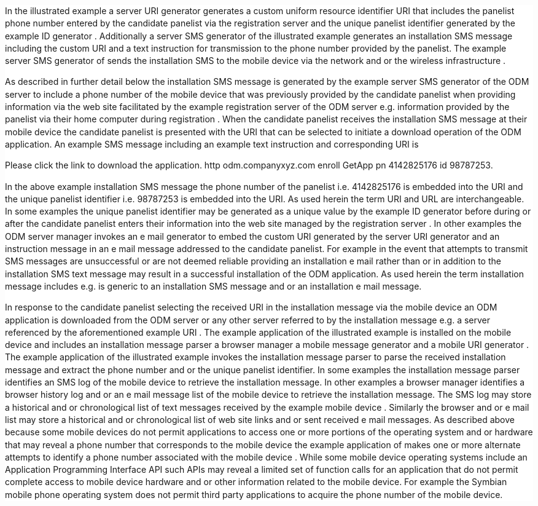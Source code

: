 In the illustrated example a server URI generator generates a custom uniform resource identifier URI that includes the panelist phone number entered by the candidate panelist via the registration server and the unique panelist identifier generated by the example ID generator . Additionally a server SMS generator of the illustrated example generates an installation SMS message including the custom URI and a text instruction for transmission to the phone number provided by the panelist. The example server SMS generator of sends the installation SMS to the mobile device via the network and or the wireless infrastructure .

As described in further detail below the installation SMS message is generated by the example server SMS generator of the ODM server to include a phone number of the mobile device that was previously provided by the candidate panelist when providing information via the web site facilitated by the example registration server of the ODM server e.g. information provided by the panelist via their home computer during registration . When the candidate panelist receives the installation SMS message at their mobile device the candidate panelist is presented with the URI that can be selected to initiate a download operation of the ODM application. An example SMS message including an example text instruction and corresponding URI is 

 Please click the link to download the application. http odm.companyxyz.com enroll GetApp pn 4142825176 id 98787253. 

In the above example installation SMS message the phone number of the panelist i.e. 4142825176 is embedded into the URI and the unique panelist identifier i.e. 98787253 is embedded into the URI. As used herein the term URI and URL are interchangeable. In some examples the unique panelist identifier may be generated as a unique value by the example ID generator before during or after the candidate panelist enters their information into the web site managed by the registration server . In other examples the ODM server manager invokes an e mail generator to embed the custom URI generated by the server URI generator and an instruction message in an e mail message addressed to the candidate panelist. For example in the event that attempts to transmit SMS messages are unsuccessful or are not deemed reliable providing an installation e mail rather than or in addition to the installation SMS text message may result in a successful installation of the ODM application. As used herein the term installation message includes e.g. is generic to an installation SMS message and or an installation e mail message.

In response to the candidate panelist selecting the received URI in the installation message via the mobile device an ODM application is downloaded from the ODM server or any other server referred to by the installation message e.g. a server referenced by the aforementioned example URI . The example application of the illustrated example is installed on the mobile device and includes an installation message parser a browser manager a mobile message generator and a mobile URI generator . The example application of the illustrated example invokes the installation message parser to parse the received installation message and extract the phone number and or the unique panelist identifier. In some examples the installation message parser identifies an SMS log of the mobile device to retrieve the installation message. In other examples a browser manager identifies a browser history log and or an e mail message list of the mobile device to retrieve the installation message. The SMS log may store a historical and or chronological list of text messages received by the example mobile device . Similarly the browser and or e mail list may store a historical and or chronological list of web site links and or sent received e mail messages. As described above because some mobile devices do not permit applications to access one or more portions of the operating system and or hardware that may reveal a phone number that corresponds to the mobile device the example application of makes one or more alternate attempts to identify a phone number associated with the mobile device . While some mobile device operating systems include an Application Programming Interface API such APIs may reveal a limited set of function calls for an application that do not permit complete access to mobile device hardware and or other information related to the mobile device. For example the Symbian mobile phone operating system does not permit third party applications to acquire the phone number of the mobile device.
